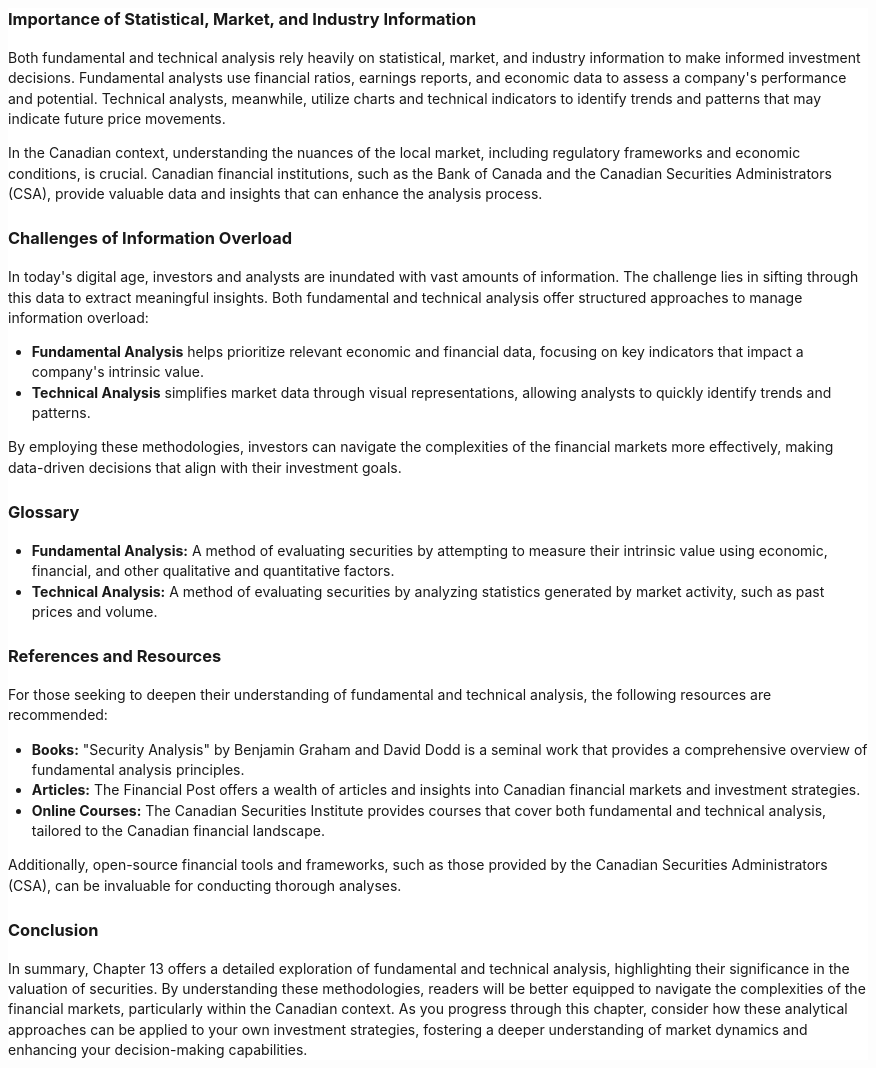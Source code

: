 ### Importance of Statistical, Market, and Industry Information

Both fundamental and technical analysis rely heavily on statistical, market, and industry information to make informed investment decisions. Fundamental analysts use financial ratios, earnings reports, and economic data to assess a company's performance and potential. Technical analysts, meanwhile, utilize charts and technical indicators to identify trends and patterns that may indicate future price movements.

In the Canadian context, understanding the nuances of the local market, including regulatory frameworks and economic conditions, is crucial. Canadian financial institutions, such as the Bank of Canada and the Canadian Securities Administrators (CSA), provide valuable data and insights that can enhance the analysis process.

### Challenges of Information Overload

In today's digital age, investors and analysts are inundated with vast amounts of information. The challenge lies in sifting through this data to extract meaningful insights. Both fundamental and technical analysis offer structured approaches to manage information overload:

- **Fundamental Analysis** helps prioritize relevant economic and financial data, focusing on key indicators that impact a company's intrinsic value.
- **Technical Analysis** simplifies market data through visual representations, allowing analysts to quickly identify trends and patterns.

By employing these methodologies, investors can navigate the complexities of the financial markets more effectively, making data-driven decisions that align with their investment goals.

### Glossary

- **Fundamental Analysis:** A method of evaluating securities by attempting to measure their intrinsic value using economic, financial, and other qualitative and quantitative factors.
- **Technical Analysis:** A method of evaluating securities by analyzing statistics generated by market activity, such as past prices and volume.

### References and Resources

For those seeking to deepen their understanding of fundamental and technical analysis, the following resources are recommended:

- **Books:** "Security Analysis" by Benjamin Graham and David Dodd is a seminal work that provides a comprehensive overview of fundamental analysis principles.
- **Articles:** The Financial Post offers a wealth of articles and insights into Canadian financial markets and investment strategies.
- **Online Courses:** The Canadian Securities Institute provides courses that cover both fundamental and technical analysis, tailored to the Canadian financial landscape.

Additionally, open-source financial tools and frameworks, such as those provided by the Canadian Securities Administrators (CSA), can be invaluable for conducting thorough analyses.

### Conclusion

In summary, Chapter 13 offers a detailed exploration of fundamental and technical analysis, highlighting their significance in the valuation of securities. By understanding these methodologies, readers will be better equipped to navigate the complexities of the financial markets, particularly within the Canadian context. As you progress through this chapter, consider how these analytical approaches can be applied to your own investment strategies, fostering a deeper understanding of market dynamics and enhancing your decision-making capabilities.
